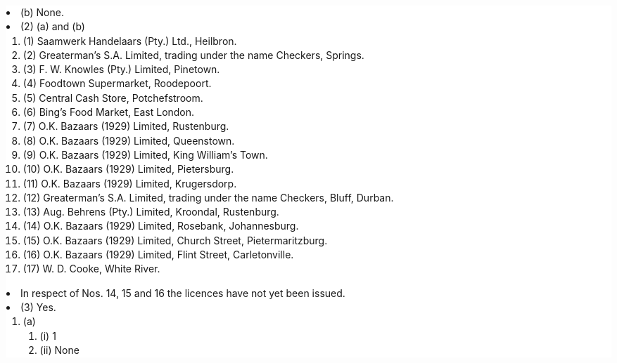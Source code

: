 </ol>

</li>

<li>(b) None.</li>

</ol></li>

<li>(2) (a) and (b)

<ol>

<li>(1) Saamwerk Handelaars (Pty.) Ltd., Heilbron.</li>

<li>(2) Greaterman&#x2019;s S.A. Limited, trading under the name Checkers, Springs.</li>

<li>(3) F. W. Knowles (Pty.) Limited, Pinetown.</li>

<li>(4) Foodtown Supermarket, Roodepoort.</li>

<li>(5) Central Cash Store, Potchefstroom.</li>

<li>(6) Bing&#x2019;s Food Market, East London.</li>

<li>(7) O.K. Bazaars (1929) Limited, Rustenburg.</li>

<li>(8) O.K. Bazaars (1929) Limited, Queenstown.</li>

<li>(9) O.K. Bazaars (1929) Limited, King William&#x2019;s Town.</li>

<li>(10) O.K. Bazaars (1929) Limited, Pietersburg.</li>

<li><span class="col_4489-4490" refersTo="page_0802"/>(11) O.K. Bazaars (1929) Limited, Krugersdorp.</li>

<li>(12) Greaterman&#x2019;s S.A. Limited, trading under the name Checkers, Bluff, Durban.</li>

<li>(13) Aug. Behrens (Pty.) Limited, Kroondal, Rustenburg.</li>

<li>(14) O.K. Bazaars (1929) Limited, Rosebank, Johannesburg.</li>

<li>(15) O.K. Bazaars (1929) Limited, Church Street, Pietermaritzburg.</li>

<li>(16) O.K. Bazaars (1929) Limited, Flint Street, Carletonville.</li>

<li>(17) W. D. Cooke, White River.</li>

</ol>

</li>

<li>In respect of Nos. 14, 15 and 16 the licences have not yet been issued.</li>

<li>(3) Yes.

<ol>

<li>(a)

<ol>

<li>(i) 1</li>

<li>(ii) None</li>
